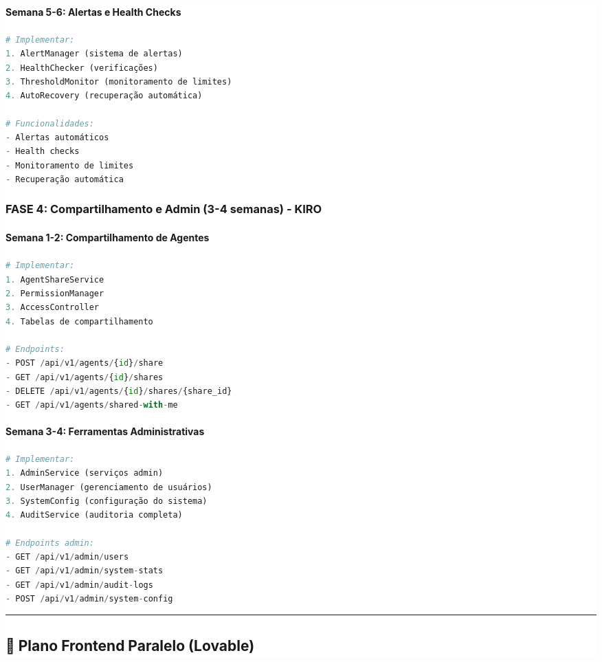 #### **Semana 5-6: Alertas e Health Checks**
```python
# Implementar:
1. AlertManager (sistema de alertas)
2. HealthChecker (verificações)
3. ThresholdMonitor (monitoramento de limites)
4. AutoRecovery (recuperação automática)

# Funcionalidades:
- Alertas automáticos
- Health checks
- Monitoramento de limites
- Recuperação automática
```

### **FASE 4: Compartilhamento e Admin (3-4 semanas) - KIRO**

#### **Semana 1-2: Compartilhamento de Agentes**
```python
# Implementar:
1. AgentShareService
2. PermissionManager
3. AccessController
4. Tabelas de compartilhamento

# Endpoints:
- POST /api/v1/agents/{id}/share
- GET /api/v1/agents/{id}/shares
- DELETE /api/v1/agents/{id}/shares/{share_id}
- GET /api/v1/agents/shared-with-me
```

#### **Semana 3-4: Ferramentas Administrativas**
```python
# Implementar:
1. AdminService (serviços admin)
2. UserManager (gerenciamento de usuários)
3. SystemConfig (configuração do sistema)
4. AuditService (auditoria completa)

# Endpoints admin:
- GET /api/v1/admin/users
- GET /api/v1/admin/system-stats
- GET /api/v1/admin/audit-logs
- POST /api/v1/admin/system-config
```

---

## 🎨 Plano Frontend Paralelo (Lovable)
